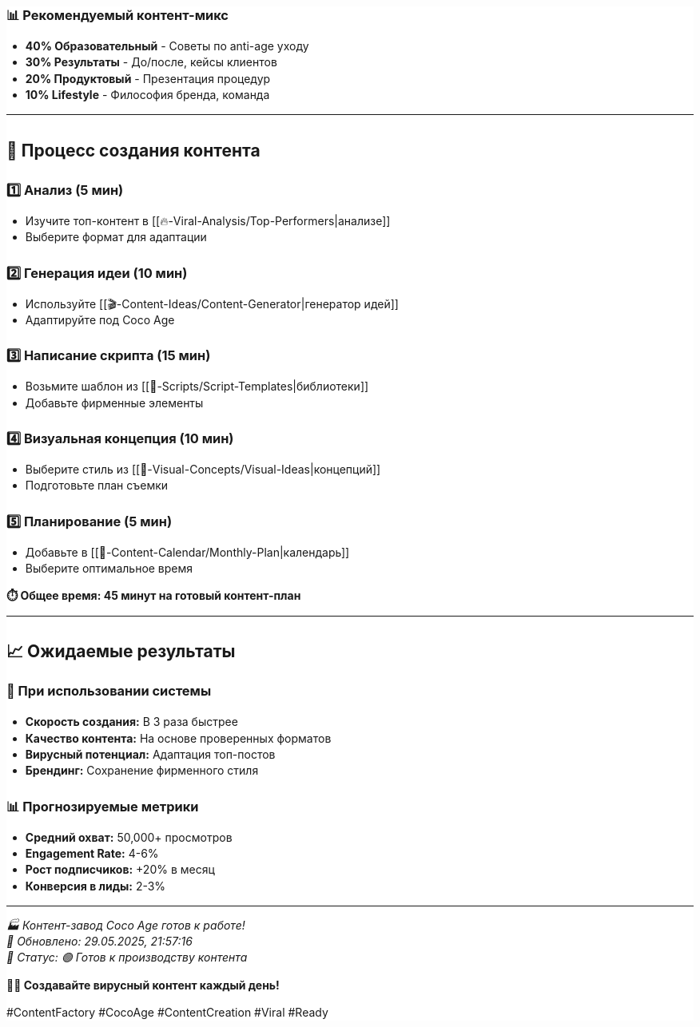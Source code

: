 ### 📊 Рекомендуемый контент-микс
- **40% Образовательный** - Советы по anti-age уходу
- **30% Результаты** - До/после, кейсы клиентов
- **20% Продуктовый** - Презентация процедур
- **10% Lifestyle** - Философия бренда, команда

---

## 🔄 Процесс создания контента

### 1️⃣ Анализ (5 мин)
- Изучите топ-контент в [[🔥-Viral-Analysis/Top-Performers|анализе]]
- Выберите формат для адаптации

### 2️⃣ Генерация идеи (10 мин)
- Используйте [[🎬-Content-Ideas/Content-Generator|генератор идей]]
- Адаптируйте под Coco Age

### 3️⃣ Написание скрипта (15 мин)
- Возьмите шаблон из [[📝-Scripts/Script-Templates|библиотеки]]
- Добавьте фирменные элементы

### 4️⃣ Визуальная концепция (10 мин)
- Выберите стиль из [[🎨-Visual-Concepts/Visual-Ideas|концепций]]
- Подготовьте план съемки

### 5️⃣ Планирование (5 мин)
- Добавьте в [[📅-Content-Calendar/Monthly-Plan|календарь]]
- Выберите оптимальное время

**⏱️ Общее время: 45 минут на готовый контент-план**

---

## 📈 Ожидаемые результаты

### 🎯 При использовании системы
- **Скорость создания:** В 3 раза быстрее
- **Качество контента:** На основе проверенных форматов
- **Вирусный потенциал:** Адаптация топ-постов
- **Брендинг:** Сохранение фирменного стиля

### 📊 Прогнозируемые метрики
- **Средний охват:** 50,000+ просмотров
- **Engagement Rate:** 4-6%
- **Рост подписчиков:** +20% в месяц
- **Конверсия в лиды:** 2-3%

---

*🏭 Контент-завод Coco Age готов к работе!*  
*📅 Обновлено: 29.05.2025, 21:57:16*  
*🎯 Статус: 🟢 Готов к производству контента*

**🥥✨ Создавайте вирусный контент каждый день!**

#ContentFactory #CocoAge #ContentCreation #Viral #Ready